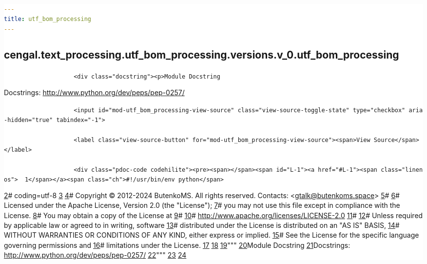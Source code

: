 ```yaml
---
title: utf_bom_processing
---
```


<div>
    <main class="pdoc">
            <section class="module-info">
                    <h1 class="modulename">
cengal<wbr>.text_processing<wbr>.utf_bom_processing<wbr>.versions<wbr>.v_0<wbr>.utf_bom_processing    </h1>

                        <div class="docstring"><p>Module Docstring
Docstrings: <a href="http://www.python.org/dev/peps/pep-0257/">http://www.python.org/dev/peps/pep-0257/</a></p>
</div>

                        <input id="mod-utf_bom_processing-view-source" class="view-source-toggle-state" type="checkbox" aria-hidden="true" tabindex="-1">

                        <label class="view-source-button" for="mod-utf_bom_processing-view-source"><span>View Source</span></label>

                        <div class="pdoc-code codehilite"><pre><span></span><span id="L-1"><a href="#L-1"><span class="linenos">  1</span></a><span class="ch">#!/usr/bin/env python</span>
</span><span id="L-2"><a href="#L-2"><span class="linenos">  2</span></a><span class="c1"># coding=utf-8</span>
</span><span id="L-3"><a href="#L-3"><span class="linenos">  3</span></a>
</span><span id="L-4"><a href="#L-4"><span class="linenos">  4</span></a><span class="c1"># Copyright © 2012-2024 ButenkoMS. All rights reserved. Contacts: &lt;gtalk@butenkoms.space&gt;</span>
</span><span id="L-5"><a href="#L-5"><span class="linenos">  5</span></a><span class="c1"># </span>
</span><span id="L-6"><a href="#L-6"><span class="linenos">  6</span></a><span class="c1"># Licensed under the Apache License, Version 2.0 (the &quot;License&quot;);</span>
</span><span id="L-7"><a href="#L-7"><span class="linenos">  7</span></a><span class="c1"># you may not use this file except in compliance with the License.</span>
</span><span id="L-8"><a href="#L-8"><span class="linenos">  8</span></a><span class="c1"># You may obtain a copy of the License at</span>
</span><span id="L-9"><a href="#L-9"><span class="linenos">  9</span></a><span class="c1"># </span>
</span><span id="L-10"><a href="#L-10"><span class="linenos"> 10</span></a><span class="c1">#     http://www.apache.org/licenses/LICENSE-2.0</span>
</span><span id="L-11"><a href="#L-11"><span class="linenos"> 11</span></a><span class="c1"># </span>
</span><span id="L-12"><a href="#L-12"><span class="linenos"> 12</span></a><span class="c1"># Unless required by applicable law or agreed to in writing, software</span>
</span><span id="L-13"><a href="#L-13"><span class="linenos"> 13</span></a><span class="c1"># distributed under the License is distributed on an &quot;AS IS&quot; BASIS,</span>
</span><span id="L-14"><a href="#L-14"><span class="linenos"> 14</span></a><span class="c1"># WITHOUT WARRANTIES OR CONDITIONS OF ANY KIND, either express or implied.</span>
</span><span id="L-15"><a href="#L-15"><span class="linenos"> 15</span></a><span class="c1"># See the License for the specific language governing permissions and</span>
</span><span id="L-16"><a href="#L-16"><span class="linenos"> 16</span></a><span class="c1"># limitations under the License.</span>
</span><span id="L-17"><a href="#L-17"><span class="linenos"> 17</span></a>
</span><span id="L-18"><a href="#L-18"><span class="linenos"> 18</span></a>
</span><span id="L-19"><a href="#L-19"><span class="linenos"> 19</span></a><span class="sd">&quot;&quot;&quot;</span>
</span><span id="L-20"><a href="#L-20"><span class="linenos"> 20</span></a><span class="sd">Module Docstring</span>
</span><span id="L-21"><a href="#L-21"><span class="linenos"> 21</span></a><span class="sd">Docstrings: http://www.python.org/dev/peps/pep-0257/</span>
</span><span id="L-22"><a href="#L-22"><span class="linenos"> 22</span></a><span class="sd">&quot;&quot;&quot;</span>
</span><span id="L-23"><a href="#L-23"><span class="linenos"> 23</span></a>
</span><span id="L-24"><a href="#L-24"><span class="linenos"> 24</span></a>